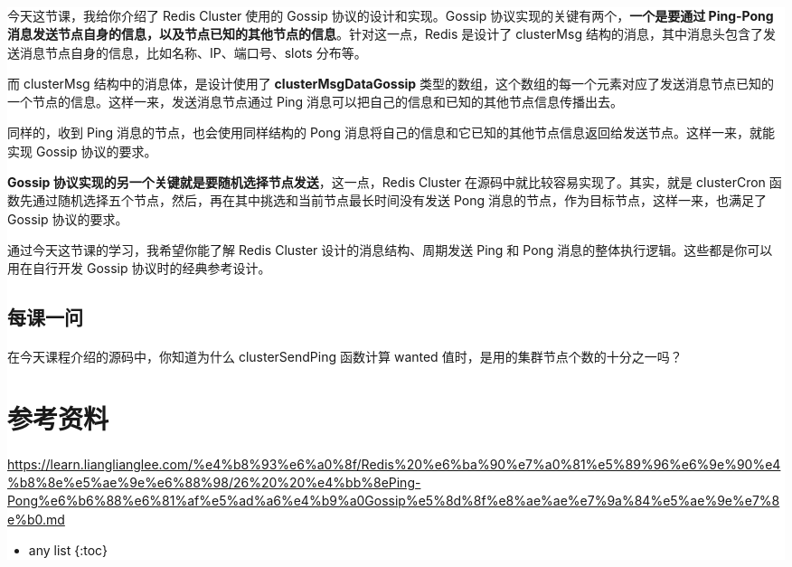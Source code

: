 今天这节课，我给你介绍了 Redis Cluster 使用的 Gossip 协议的设计和实现。Gossip 协议实现的关键有两个，**一个是要通过 Ping-Pong 消息发送节点自身的信息，以及节点已知的其他节点的信息**。针对这一点，Redis 是设计了 clusterMsg 结构的消息，其中消息头包含了发送消息节点自身的信息，比如名称、IP、端口号、slots 分布等。

而 clusterMsg 结构中的消息体，是设计使用了 **clusterMsgDataGossip** 类型的数组，这个数组的每一个元素对应了发送消息节点已知的一个节点的信息。这样一来，发送消息节点通过 Ping 消息可以把自己的信息和已知的其他节点信息传播出去。

同样的，收到 Ping 消息的节点，也会使用同样结构的 Pong 消息将自己的信息和它已知的其他节点信息返回给发送节点。这样一来，就能实现 Gossip 协议的要求。

**Gossip 协议实现的另一个关键就是要随机选择节点发送**，这一点，Redis Cluster 在源码中就比较容易实现了。其实，就是 clusterCron 函数先通过随机选择五个节点，然后，再在其中挑选和当前节点最长时间没有发送 Pong 消息的节点，作为目标节点，这样一来，也满足了 Gossip 协议的要求。

通过今天这节课的学习，我希望你能了解 Redis Cluster 设计的消息结构、周期发送 Ping 和 Pong 消息的整体执行逻辑。这些都是你可以用在自行开发 Gossip 协议时的经典参考设计。

## 每课一问

在今天课程介绍的源码中，你知道为什么 clusterSendPing 函数计算 wanted 值时，是用的集群节点个数的十分之一吗？




# 参考资料

https://learn.lianglianglee.com/%e4%b8%93%e6%a0%8f/Redis%20%e6%ba%90%e7%a0%81%e5%89%96%e6%9e%90%e4%b8%8e%e5%ae%9e%e6%88%98/26%20%20%e4%bb%8ePing-Pong%e6%b6%88%e6%81%af%e5%ad%a6%e4%b9%a0Gossip%e5%8d%8f%e8%ae%ae%e7%9a%84%e5%ae%9e%e7%8e%b0.md

* any list
{:toc}

